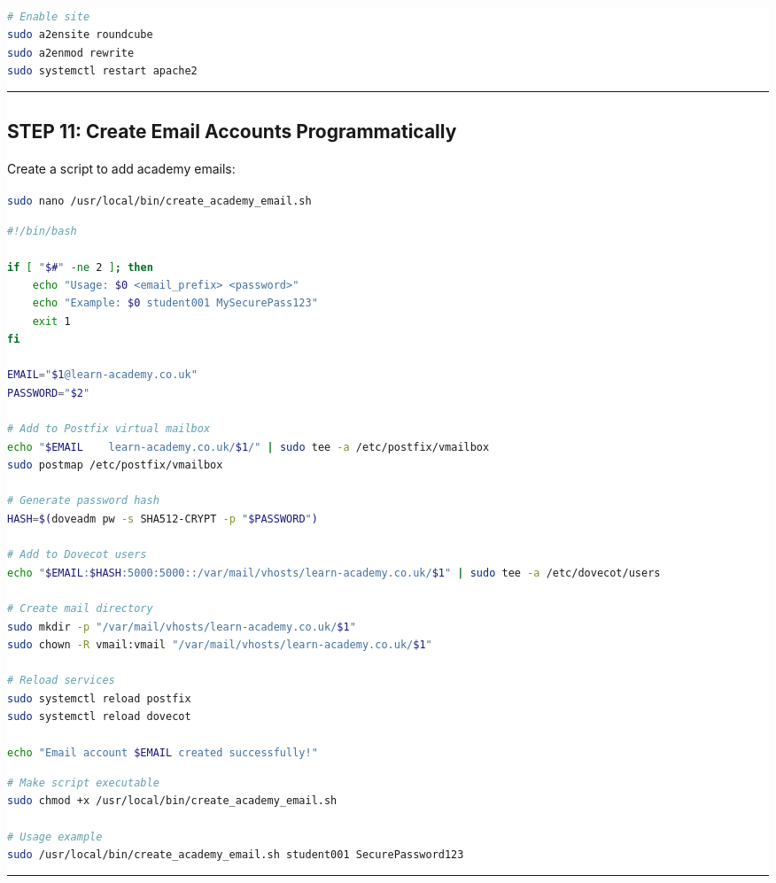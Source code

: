 ```bash
# Enable site
sudo a2ensite roundcube
sudo a2enmod rewrite
sudo systemctl restart apache2
```

---

## STEP 11: Create Email Accounts Programmatically

Create a script to add academy emails:

```bash
sudo nano /usr/local/bin/create_academy_email.sh
```

```bash
#!/bin/bash

if [ "$#" -ne 2 ]; then
    echo "Usage: $0 <email_prefix> <password>"
    echo "Example: $0 student001 MySecurePass123"
    exit 1
fi

EMAIL="$1@learn-academy.co.uk"
PASSWORD="$2"

# Add to Postfix virtual mailbox
echo "$EMAIL    learn-academy.co.uk/$1/" | sudo tee -a /etc/postfix/vmailbox
sudo postmap /etc/postfix/vmailbox

# Generate password hash
HASH=$(doveadm pw -s SHA512-CRYPT -p "$PASSWORD")

# Add to Dovecot users
echo "$EMAIL:$HASH:5000:5000::/var/mail/vhosts/learn-academy.co.uk/$1" | sudo tee -a /etc/dovecot/users

# Create mail directory
sudo mkdir -p "/var/mail/vhosts/learn-academy.co.uk/$1"
sudo chown -R vmail:vmail "/var/mail/vhosts/learn-academy.co.uk/$1"

# Reload services
sudo systemctl reload postfix
sudo systemctl reload dovecot

echo "Email account $EMAIL created successfully!"
```

```bash
# Make script executable
sudo chmod +x /usr/local/bin/create_academy_email.sh

# Usage example
sudo /usr/local/bin/create_academy_email.sh student001 SecurePassword123
```

---